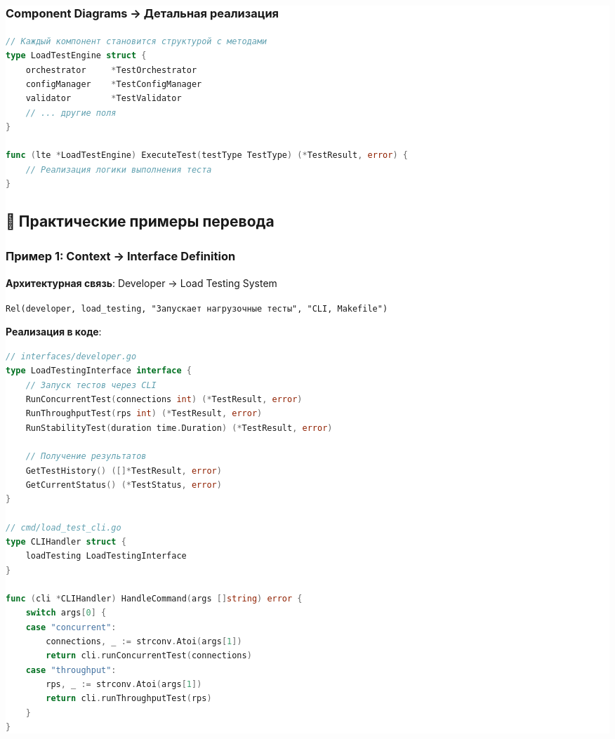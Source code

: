 ### Component Diagrams → Детальная реализация
```go
// Каждый компонент становится структурой с методами
type LoadTestEngine struct {
    orchestrator     *TestOrchestrator
    configManager    *TestConfigManager
    validator        *TestValidator
    // ... другие поля
}

func (lte *LoadTestEngine) ExecuteTest(testType TestType) (*TestResult, error) {
    // Реализация логики выполнения теста
}
```

## 🔧 Практические примеры перевода

### Пример 1: Context → Interface Definition

**Архитектурная связь**: Developer → Load Testing System
```plantuml
Rel(developer, load_testing, "Запускает нагрузочные тесты", "CLI, Makefile")
```

**Реализация в коде**:
```go
// interfaces/developer.go
type LoadTestingInterface interface {
    // Запуск тестов через CLI
    RunConcurrentTest(connections int) (*TestResult, error)
    RunThroughputTest(rps int) (*TestResult, error)
    RunStabilityTest(duration time.Duration) (*TestResult, error)
    
    // Получение результатов
    GetTestHistory() ([]*TestResult, error)
    GetCurrentStatus() (*TestStatus, error)
}

// cmd/load_test_cli.go
type CLIHandler struct {
    loadTesting LoadTestingInterface
}

func (cli *CLIHandler) HandleCommand(args []string) error {
    switch args[0] {
    case "concurrent":
        connections, _ := strconv.Atoi(args[1])
        return cli.runConcurrentTest(connections)
    case "throughput":
        rps, _ := strconv.Atoi(args[1])
        return cli.runThroughputTest(rps)
    }
}
```
